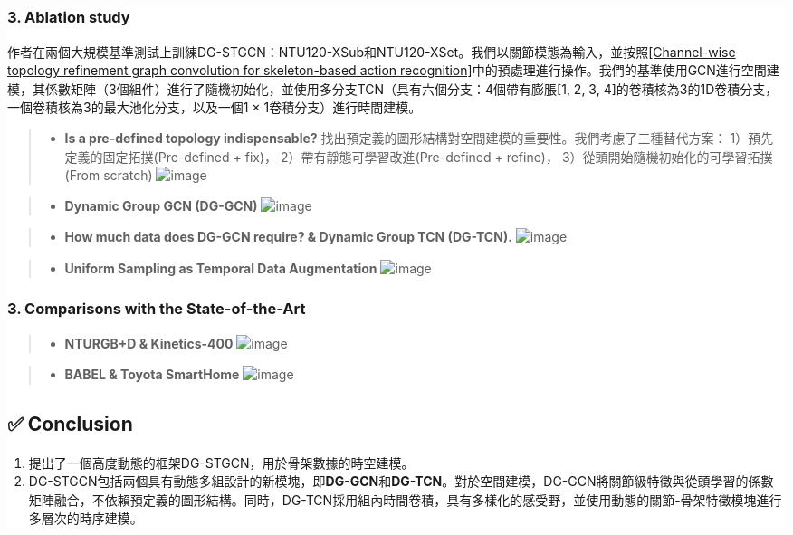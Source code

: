 

### 3. Ablation study
作者在兩個大規模基準測試上訓練DG-STGCN：NTU120-XSub和NTU120-XSet。我們以關節模態為輸入，並按照[[Channel-wise topology
refinement graph convolution for skeleton-based action recognition]](https://arxiv.org/abs/2107.12213)中的預處理進行操作。我們的基準使用GCN進行空間建模，其係數矩陣（3個組件）進行了隨機初始化，並使用多分支TCN（具有六個分支：4個帶有膨脹[1, 2, 3, 4]的卷積核為3的1D卷積分支，一個卷積核為3的最大池化分支，以及一個1 × 1卷積分支）進行時間建模。

> * **Is a pre-defined topology
indispensable?**
>找出預定義的圖形結構對空間建模的重要性。我們考慮了三種替代方案：
>1）預先定義的固定拓撲(Pre-defined + fix)，
>2）帶有靜態可學習改進(Pre-defined + refine)，
>3）從頭開始隨機初始化的可學習拓撲(From scratch)
>    ![image](https://hackmd.io/_uploads/SynIOaMra.png)
    
> * **Dynamic Group GCN (DG-GCN)**
>    ![image](https://hackmd.io/_uploads/ryMKR6MS6.png)

> * **How much data does DG-GCN require? & Dynamic Group TCN (DG-TCN).**
    ![image](https://hackmd.io/_uploads/BkijAafBa.png)
    
> * **Uniform Sampling as Temporal Data Augmentation**
    ![image](https://hackmd.io/_uploads/B1z6RpfBT.png)

### 3. Comparisons with the State-of-the-Art
> * **NTURGB+D & Kinetics-400**
![image](https://hackmd.io/_uploads/H1DG1CGHp.png)

> * **BABEL & Toyota SmartHome**
![image](https://hackmd.io/_uploads/BJXLkCfSa.png)

## :white_check_mark: Conclusion
1. 提出了一個高度動態的框架DG-STGCN，用於骨架數據的時空建模。
2. DG-STGCN包括兩個具有動態多組設計的新模塊，即**DG-GCN**和**DG-TCN**。對於空間建模，DG-GCN將關節級特徵與從頭學習的係數矩陣融合，不依賴預定義的圖形結構。同時，DG-TCN採用組內時間卷積，具有多樣化的感受野，並使用動態的關節-骨架特徵模塊進行多層次的時序建模。